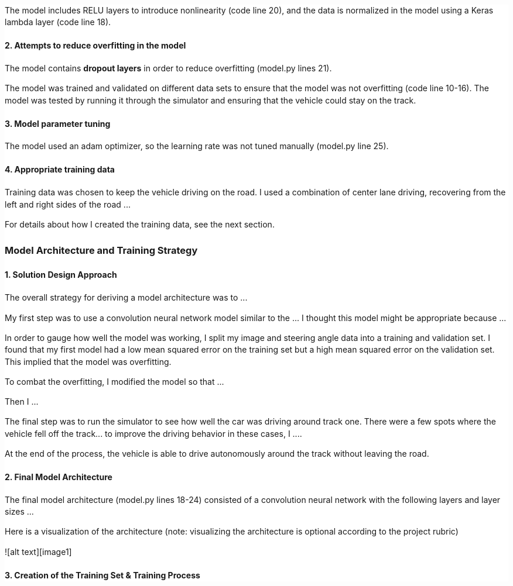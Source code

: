 The model includes RELU layers to introduce nonlinearity (code line 20), and the data is normalized in the model using a Keras lambda layer (code line 18). 

#### 2. Attempts to reduce overfitting in the model

The model contains **dropout layers** in order to reduce overfitting (model.py lines 21). 

The model was trained and validated on different data sets to ensure that the model was not overfitting (code line 10-16). The model was tested by running it through the simulator and ensuring that the vehicle could stay on the track.

#### 3. Model parameter tuning

The model used an adam optimizer, so the learning rate was not tuned manually (model.py line 25).

#### 4. Appropriate training data

Training data was chosen to keep the vehicle driving on the road. I used a combination of center lane driving, recovering from the left and right sides of the road ... 

For details about how I created the training data, see the next section. 

### Model Architecture and Training Strategy

#### 1. Solution Design Approach

The overall strategy for deriving a model architecture was to ...

My first step was to use a convolution neural network model similar to the ... I thought this model might be appropriate because ...

In order to gauge how well the model was working, I split my image and steering angle data into a training and validation set. I found that my first model had a low mean squared error on the training set but a high mean squared error on the validation set. This implied that the model was overfitting. 

To combat the overfitting, I modified the model so that ...

Then I ... 

The final step was to run the simulator to see how well the car was driving around track one. There were a few spots where the vehicle fell off the track... to improve the driving behavior in these cases, I ....

At the end of the process, the vehicle is able to drive autonomously around the track without leaving the road.

#### 2. Final Model Architecture

The final model architecture (model.py lines 18-24) consisted of a convolution neural network with the following layers and layer sizes ...

Here is a visualization of the architecture (note: visualizing the architecture is optional according to the project rubric)

![alt text][image1]

#### 3. Creation of the Training Set & Training Process
